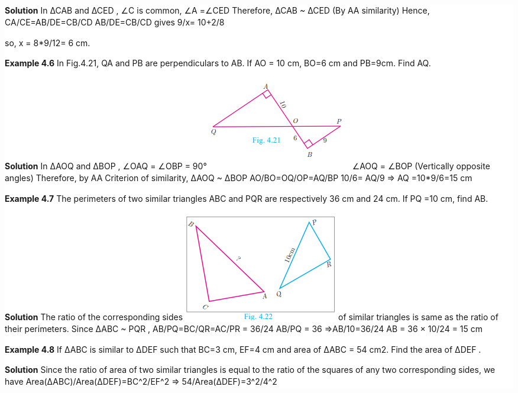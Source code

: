 **Solution** In ∆CAB and ∆CED , ∠C is common, ∠A =∠CED
Therefore, ∆CAB ~ ∆CED (By AA similarity) 
Hence, CA/CE=AB/DE=CB/CD
 AB/DE=CB/CD gives 9/x= 10+2/8

 so, x = 8*9/12= 6 cm.

**Example 4.6** In Fig.4.21, QA and PB are perpendiculars to AB. If AO = 10 cm, 
BO=6 cm and PB=9cm. Find AQ.

**Solution** In ∆AOQ and ∆BOP , ∠OAQ = ∠OBP = 90°
![alt text](4.21.png)
∠AOQ = ∠BOP (Vertically opposite angles)
Therefore, by AA Criterion of similarity, 
∆AOQ ~ ∆BOP
 AO/BO=OQ/OP=AQ/BP
 10/6= AQ/9 ⇒ AQ =10*9/6=15 cm 

**Example 4.7** The perimeters of two similar triangles ABC and PQR are 
respectively 36 cm and 24 cm. If PQ =10 cm, find AB.

**Solution** The ratio of the corresponding sides 
![alt text](4.22.png)
of similar triangles is same as the ratio of their 
perimeters. 
     Since ∆ABC ~ PQR , 
 AB/PQ=BC/QR=AC/PR = 36/24
 AB/PQ = 36 ⇒AB/10=36/24 
 AB = 36 × 10/24 = 15 cm

**Example 4.8** If ∆ABC is similar to ∆DEF such that BC=3 cm, EF=4 cm and area of 
∆ABC = 54 cm2. Find the area of ∆DEF .

**Solution** Since the ratio of area of two similar triangles is equal to the ratio of the squares of any two corresponding sides, we have
Area(∆ABC)/Area(∆DEF)=BC^2/EF^2 ⇒ 54/Area(∆DEF)=3^2/4^2
